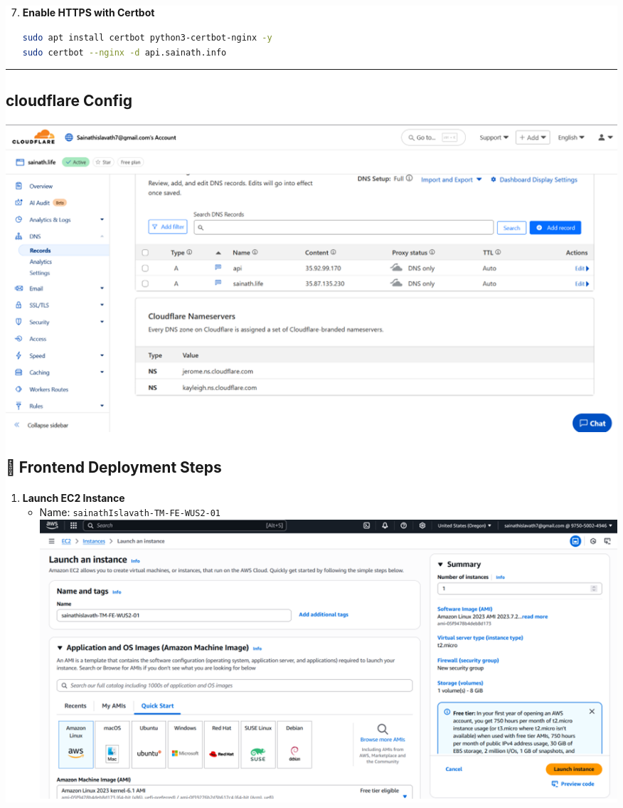 7. **Enable HTTPS with Certbot**
   ```bash
   sudo apt install certbot python3-certbot-nginx -y
   sudo certbot --nginx -d api.sainath.info
   ```

---
## cloudflare Config 
![alt text](images/image-35.png)

## 🎨 Frontend Deployment Steps

1. **Launch EC2 Instance**  
   - Name: `sainathIslavath-TM-FE-WUS2-01`
   ![alt text](images/image-36.png)
